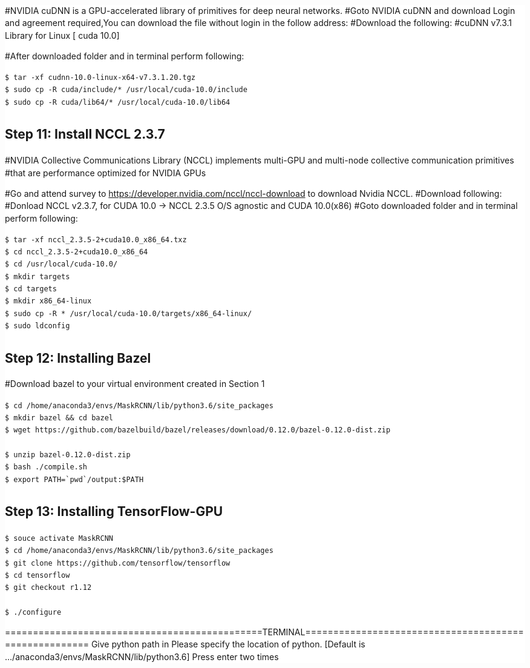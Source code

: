 #NVIDIA cuDNN is a GPU-accelerated library of primitives for deep neural networks.
#Goto NVIDIA cuDNN and download Login and agreement required,You can download the file without login in the follow address:
#Download the following:
#cuDNN v7.3.1 Library for Linux [ cuda 10.0]

#After downloaded folder and in terminal perform following:

    $ tar -xf cudnn-10.0-linux-x64-v7.3.1.20.tgz
    $ sudo cp -R cuda/include/* /usr/local/cuda-10.0/include
    $ sudo cp -R cuda/lib64/* /usr/local/cuda-10.0/lib64

## Step 11: Install NCCL 2.3.7

#NVIDIA Collective Communications Library (NCCL) implements multi-GPU and multi-node collective communication primitives #that are performance optimized for NVIDIA GPUs

#Go and attend survey to https://developer.nvidia.com/nccl/nccl-download to download Nvidia NCCL.
#Download following:
#Donload NCCL v2.3.7, for CUDA 10.0 -> NCCL 2.3.5 O/S agnostic and CUDA 10.0(x86)
#Goto downloaded folder and in terminal perform following:

    $ tar -xf nccl_2.3.5-2+cuda10.0_x86_64.txz
    $ cd nccl_2.3.5-2+cuda10.0_x86_64
    $ cd /usr/local/cuda-10.0/
    $ mkdir targets
    $ cd targets
    $ mkdir x86_64-linux
    $ sudo cp -R * /usr/local/cuda-10.0/targets/x86_64-linux/
    $ sudo ldconfig

## Step 12: Installing Bazel

#Download bazel to your virtual environment created in Section 1
    
    $ cd /home/anaconda3/envs/MaskRCNN/lib/python3.6/site_packages
    $ mkdir bazel && cd bazel
    $ wget https://github.com/bazelbuild/bazel/releases/download/0.12.0/bazel-0.12.0-dist.zip

    $ unzip bazel-0.12.0-dist.zip
    $ bash ./compile.sh
    $ export PATH=`pwd`/output:$PATH

## Step 13: Installing TensorFlow-GPU

    $ souce activate MaskRCNN
    $ cd /home/anaconda3/envs/MaskRCNN/lib/python3.6/site_packages
    $ git clone https://github.com/tensorflow/tensorflow
    $ cd tensorflow
    $ git checkout r1.12

    $ ./configure
==============================================TERMINAL======================================================
Give python path in
Please specify the location of python. [Default is .../anaconda3/envs/MaskRCNN/lib/python3.6]
Press enter two times
